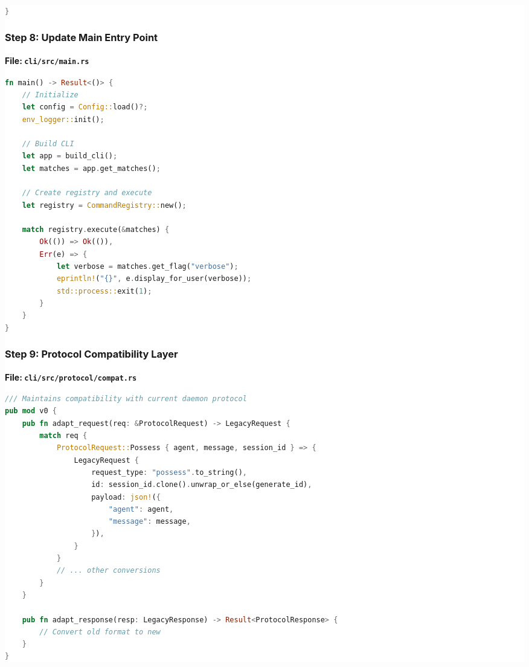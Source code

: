 ```rust
}
```

### Step 8: Update Main Entry Point

**File: `cli/src/main.rs`**

```rust
fn main() -> Result<()> {
    // Initialize
    let config = Config::load()?;
    env_logger::init();
    
    // Build CLI
    let app = build_cli();
    let matches = app.get_matches();
    
    // Create registry and execute
    let registry = CommandRegistry::new();
    
    match registry.execute(&matches) {
        Ok(()) => Ok(()),
        Err(e) => {
            let verbose = matches.get_flag("verbose");
            eprintln!("{}", e.display_for_user(verbose));
            std::process::exit(1);
        }
    }
}
```

### Step 9: Protocol Compatibility Layer

**File: `cli/src/protocol/compat.rs`**

```rust
/// Maintains compatibility with current daemon protocol
pub mod v0 {
    pub fn adapt_request(req: &ProtocolRequest) -> LegacyRequest {
        match req {
            ProtocolRequest::Possess { agent, message, session_id } => {
                LegacyRequest {
                    request_type: "possess".to_string(),
                    id: session_id.clone().unwrap_or_else(generate_id),
                    payload: json!({
                        "agent": agent,
                        "message": message,
                    }),
                }
            }
            // ... other conversions
        }
    }
    
    pub fn adapt_response(resp: LegacyResponse) -> Result<ProtocolResponse> {
        // Convert old format to new
    }
}
```
